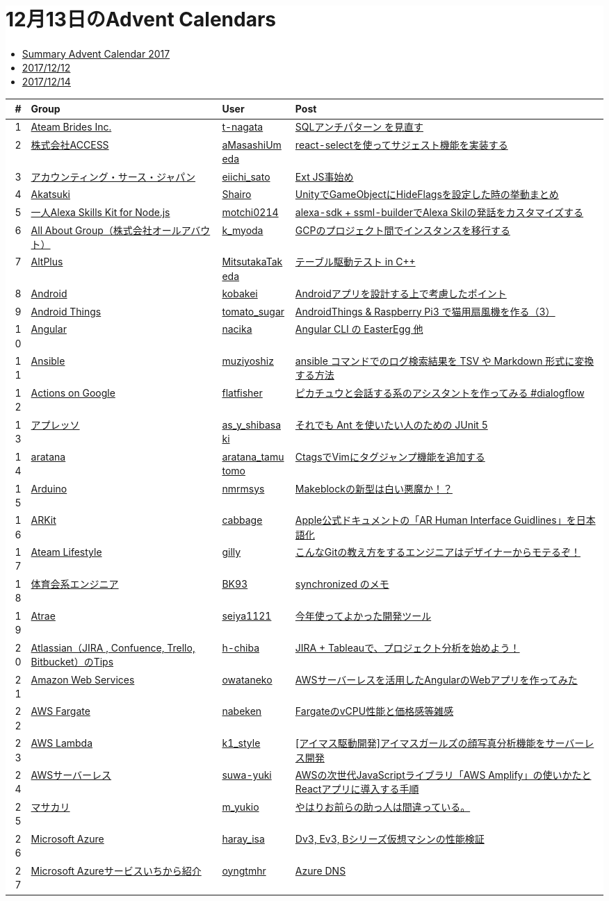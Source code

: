# 12月13日のAdvent Calendars

- [Summary Advent Calendar 2017](https://qiita.com/advent-calendar/2017/summary)
- [2017/12/12](https://yyano.github.io/Qiita-AdventCalendars/2017/20171212)
- [2017/12/14](https://yyano.github.io/Qiita-AdventCalendars/2017/20171214)


|#|Group|User|Post|
|--:|:--|:--|:--|
|1|[Ateam Brides Inc.](https://qiita.com/advent-calendar/2017/a-t-brides)|[t-nagata](https://qiita.com/t-nagata)|[SQLアンチパターン を見直す](https://qiita.com/t-nagata/items/bcb491746f054c3061fe)|
|2|[株式会社ACCESS](https://qiita.com/advent-calendar/2017/access)|[aMasashiUmeda](https://qiita.com/aMasashiUmeda)|[react-selectを使ってサジェスト機能を実装する](https://qiita.com/aMasashiUmeda/items/fe225c2883e21507dd07)|
|3|[アカウンティング・サース・ジャパン](https://qiita.com/advent-calendar/2017/accounting_saas_japan)|[eiichi_sato](https://qiita.com/eiichi_sato)|[Ext JS事始め](https://qiita.com/eiichi_sato/items/219aa793816f8fe32635)|
|4|[Akatsuki](https://qiita.com/advent-calendar/2017/aktsk)|[Shairo](https://qiita.com/Shairo)|[UnityでGameObjectにHideFlagsを設定した時の挙動まとめ](https://qiita.com/Shairo/items/df8077452d632e788bc1)|
|5|[一人Alexa Skills Kit for Node.js](https://qiita.com/advent-calendar/2017/alexa-skills-kit-for-nodejs)|[motchi0214](https://qiita.com/motchi0214)|[alexa-sdk + ssml-builderでAlexa Skilの発話をカスタマイズする ](https://wp-kyoto.net/try-ssml-builder-with-alexa-sdk)|
|6|[All About Group（株式会社オールアバウト）](https://qiita.com/advent-calendar/2017/allabout)|[k_myoda](https://qiita.com/k_myoda)|[GCPのプロジェクト間でインスタンスを移行する](https://qiita.com/k_myoda/items/e5aeea4e73f436fca87f)|
|7|[AltPlus](https://qiita.com/advent-calendar/2017/altplus)|[MitsutakaTakeda](https://qiita.com/MitsutakaTakeda)|[テーブル駆動テスト in C++](https://qiita.com/MitsutakaTakeda/items/66ec92c97922031184f3)|
|8|[Android](https://qiita.com/advent-calendar/2017/android)|[kobakei](https://qiita.com/kobakei)|[Androidアプリを設計する上で考慮したポイント ](http://kobakei.hatenadiary.jp/entry/2017/12/13/082748)|
|9|[Android Things](https://qiita.com/advent-calendar/2017/androidthings)|[tomato_sugar](https://qiita.com/tomato_sugar)|[AndroidThings & Raspberry Pi3 で猫用扇風機を作る（3）](https://qiita.com/tomato_sugar/items/98a6449200498342ba3f)|
|10|[Angular](https://qiita.com/advent-calendar/2017/angular)|[nacika](https://qiita.com/nacika)|[Angular CLI の EasterEgg 他](https://qiita.com/nacika/items/83ab4bd14c7696e29d62)|
|11|[Ansible](https://qiita.com/advent-calendar/2017/ansible)|[muziyoshiz](https://qiita.com/muziyoshiz)|[ansible コマンドでのログ検索結果を TSV や Markdown 形式に変換する方法 ](http://muziyoshiz.hatenablog.com/entry/2017/12/13/073035)|
|12|[Actions on Google](https://qiita.com/advent-calendar/2017/aog)|[flatfisher](https://qiita.com/flatfisher)|[ピカチュウと会話する系のアシスタントを作ってみる #dialogflow](https://qiita.com/flatfisher/items/f15e6341b7af1d299d98)|
|13|[アプレッソ](https://qiita.com/advent-calendar/2017/appresso)|[as_y_shibasaki](https://qiita.com/as_y_shibasaki)|[それでも Ant を使いたい人のための JUnit 5 ](https://devlog.arksystems.co.jp/2017/12/12/4436/)|
|14|[aratana](https://qiita.com/advent-calendar/2017/aratana)|[aratana_tamutomo](https://qiita.com/aratana_tamutomo)|[CtagsでVimにタグジャンプ機能を追加する](https://qiita.com/aratana_tamutomo/items/59fb4c377863a385e032)|
|15|[Arduino](https://qiita.com/advent-calendar/2017/arduino)|[nmrmsys](https://qiita.com/nmrmsys)|[Makeblockの新型は白い悪魔か！？ ](https://medium.com/@nmrmsys/makeblock%E3%81%AE%E6%96%B0%E5%9E%8B%E3%81%AF%E7%99%BD%E3%81%84%E6%82%AA%E9%AD%94%E3%81%8B-f42ee14fbba)|
|16|[ARKit](https://qiita.com/advent-calendar/2017/arkit)|[cabbage](https://qiita.com/cabbage)|[Apple公式ドキュメントの「AR Human Interface Guidlines」を日本語化 ](https://cabbalog.blogspot.com/2017/12/arkit-human-interface-guidlines.html)|
|17|[Ateam Lifestyle](https://qiita.com/advent-calendar/2017/ateam-lifestyle)|[gilly](https://qiita.com/gilly)|[こんなGitの教え方をするエンジニアはデザイナーからモテるぞ！](https://qiita.com/gilly/items/aed8eab37d0f72d6106d)|
|18|[体育会系エンジニア](https://qiita.com/advent-calendar/2017/athlete)|[BK93](https://qiita.com/BK93)|[synchronized のメモ](https://qiita.com/BK93/items/c7f2ac357f36930ff77f)|
|19|[Atrae](https://qiita.com/advent-calendar/2017/atrae)|[seiya1121](https://qiita.com/seiya1121)|[今年使ってよかった開発ツール](https://qiita.com/seiya1121/items/24fe8ca80c1d126e5441)|
|20|[Atlassian（JIRA , Confuence, Trello, Bitbucket）のTips](https://qiita.com/advent-calendar/2017/augj)|[h-chiba](https://qiita.com/h-chiba)|[JIRA + Tableauで、プロジェクト分析を始めよう！ ](https://www.ricksoft.jp/blog/archives/7102/)|
|21|[Amazon Web Services](https://qiita.com/advent-calendar/2017/aws)|[owataneko](https://qiita.com/owataneko)|[AWSサーバーレスを活用したAngularのWebアプリを作ってみた ](http://acro-engineer.hatenablog.com/entry/2017/12/13/120000)|
|22|[AWS Fargate](https://qiita.com/advent-calendar/2017/aws-fargate)|[nabeken](https://qiita.com/nabeken)|[FargateのvCPU性能と価格感等雑感](https://qiita.com/nabeken/items/69b47e2d346a61d34176)|
|23|[AWS Lambda](https://qiita.com/advent-calendar/2017/aws-lambda)|[k1_style](https://qiita.com/k1_style)|[[アイマス駆動開発]アイマスガールズの顔写真分析機能をサーバーレス開発](https://qiita.com/k1_style/items/81e5c63fc89d8b20f457)|
|24|[AWSサーバーレス](https://qiita.com/advent-calendar/2017/aws-serverless)|[suwa-yuki](https://qiita.com/suwa-yuki)|[AWSの次世代JavaScriptライブラリ「AWS Amplify」の使いかたとReactアプリに導入する手順 ](https://dev.classmethod.jp/server-side/serverless/aws-amplify-getting-started/)|
|25|[マサカリ](https://qiita.com/advent-calendar/2017/axe)|[m_yukio](https://qiita.com/m_yukio)|[やはりお前らの助っ人は間違っている。](https://qiita.com/m_yukio/items/7849e9a6e1b2481d8bb8)|
|26|[Microsoft Azure](https://qiita.com/advent-calendar/2017/azure)|[haray_isa](https://qiita.com/haray_isa)|[Dv3, Ev3, Bシリーズ仮想マシンの性能検証  ](http://asazure.hatenablog.jp/entry/2017/12/12/002942)|
|27|[Microsoft Azureサービスいちから紹介](https://qiita.com/advent-calendar/2017/azure_beginning)|[oyngtmhr](https://qiita.com/oyngtmhr)|[Azure DNS ](https://azure-recipe.kc-cloud.jp/2017/12/dns_2017adcal/)|